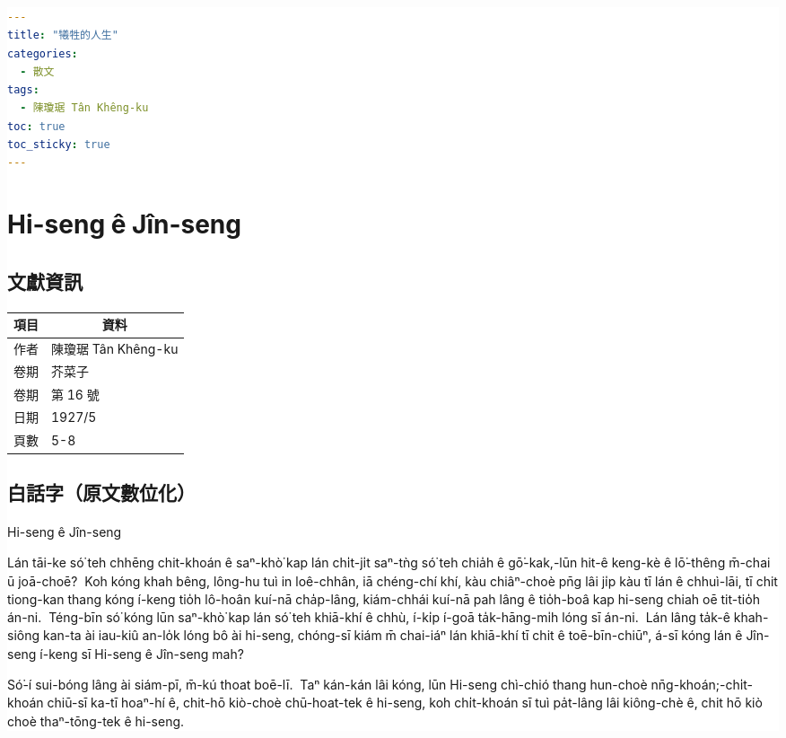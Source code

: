 ```yaml
---
title: "犧牲的人生"
categories:
  - 散文
tags:
  - 陳瓊琚 Tân Khêng-ku
toc: true
toc_sticky: true
---
```


# Hi-seng ê Jîn-seng

## 文獻資訊

| 項目 | 資料 |
|---|---|
| 作者 | 陳瓊琚 Tân Khêng-ku |
| 卷期 | 芥菜子 |
| 卷期 | 第 16 號 |
| 日期 | 1927/5 |
| 頁數 | 5-8 |

## 白話字（原文數位化）

Hi-seng ê Jîn-seng

Lán tāi-ke só͘ teh chhēng chit-khoán ê saⁿ-khò͘ kap lán chi̍t-ji̍t saⁿ-tǹg só͘ teh chia̍h ê gō͘-kak,-lūn hit-ê keng-kè ê lō͘-thêng m̄-chai ū joā-choē?  Koh kóng khah bêng, lông-hu tuì in loê-chhân, iā chéng-chí khí, kàu chiâⁿ-choè pn̄g lâi ji̍p kàu tī lán ê chhuì-lāi, tī chit tiong-kan thang kóng í-keng tio̍h lô-hoân kuí-nā cha̍p-lâng, kiám-chhái kuí-nā pah lâng ê tio̍h-boâ kap hi-seng chiah oē tit-tio̍h án-ni.  Téng-bīn só͘ kóng lūn saⁿ-khò͘ kap lán só͘ teh khiā-khí ê chhù, í-ki̍p í-goā ta̍k-hāng-mi̍h lóng sī án-ni.  Lán lâng ta̍k-ê khah-siông kan-ta ài iau-kiû an-lo̍k lóng bô ài hi-seng, chóng-sī kiám m̄ chai-iáⁿ lán khiā-khí tī chit ê toē-bīn-chiūⁿ, á-sī kóng lán ê Jîn-seng í-keng sī Hi-seng ê Jîn-seng mah?

Só͘-í sui-bóng lâng ài siám-pī, m̄-kú thoat boē-lī.  Taⁿ kán-kán lâi kóng, lūn Hi-seng chì-chió thang hun-choè nn̄g-khoán;-chi̍t-khoán chiū-sī ka-tī hoaⁿ-hí ê, chit-hō kiò-choè chū-hoat-tek ê hi-seng, koh chi̍t-khoán sī tuì pa̍t-lâng lâi kiông-chè ê, chit hō kiò choè thaⁿ-tōng-tek ê hi-seng.
